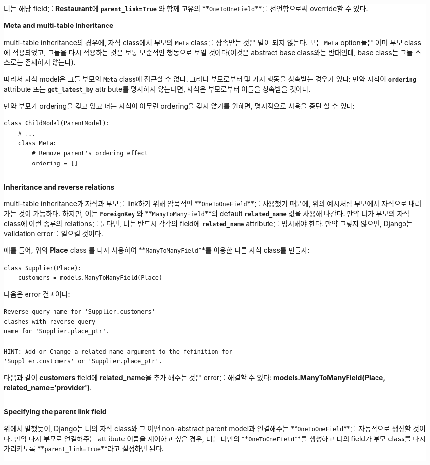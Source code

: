 너는 해당 field를 **Restaurant**에 **`parent_link=True`** 와 함께 고유의 **`OneToOneField`**를 선언함으로써 override할 수 있다.

**Meta and multi-table inheritance**

multi-table inheritance의 경우에, 자식 class에서 부모의 `Meta` class를 상속받는 것은 말이 되지 않는다. 모든 `Meta` option들은 이미 부모 class에 적용되었고, 그들을 다시 적용하는 것은 보통 모순적인 행동으로 보일 것이다(이것은 abstract base class와는 반대인데, base class는 그들 스스로는 존재하지 않는다).

따라서 자식 model은 그들 부모의 `Meta` class에 접근할 수 없다. 그러나 부모로부터 몇 가지 행동을 상속받는 경우가 있다: 만약 자식이 **`ordering`** attribute 또는 **`get_latest_by`** attribute를 명시하지 않는다면, 자식은 부모로부터 이들을 상속받을 것이다.

만약 부모가 ordering을 갖고 있고 너는 자식이 아무런 ordering을 갖지 않기를 원하면, 명시적으로 사용을 중단 할 수 있다:

    class ChildModel(ParentModel):
    	# ...
    	class Meta:
    		# Remove parent's ordering effect
    		ordering = []

---

**Inheritance and reverse relations**

multi-table inheritance가 자식과 부모를 link하기 위해 암묵적인 **`OneToOneField`**를 사용했기 때문에, 위의 예시처럼 부모에서 자식으로 내려가는 것이 가능하다. 하지만, 이는 **`ForeignKey`** 와 **`ManyToManyField`**의 default **`related_name`** 값을 사용해 나간다. 만약 너가 부모의 자식 class에 이런 종류의 relations를 둔다면, 너는 반드시 각각의 field에 **`related_name`** attribute를 명시해야 한다. 만약 그렇지 않으면, Django는 validation error를 일으킬 것이다.

예를 들어, 위의 **Place** class 를 다시 사용하여 **`ManyToManyField`**를 이용한 다른 자식 class를 만들자:

    class Supplier(Place):
    	customers = models.ManyToManyField(Place)

다음은 error 결과이다:

    Reverse query name for 'Supplier.customers'
    clashes with reverse query
    name for 'Supplier.place_ptr'.
    
    HINT: Add or Change a related_name argument to the fefinition for
    'Supplier.customers' or 'Supplier.place_ptr'.

다음과 같이 **customers** field에 **related_name**을 추가 해주는 것은 error를 해결할 수 있다: **models.ManyToManyField(Place, related_name='provider')**.

---

**Specifying the parent link field**

위에서 말했듯이, Django는 너의 자식 class와 그 어떤 non-abstract parent model과 연결해주는 **`OneToOneField`**를 자동적으로 생성할 것이다. 만약 다시 부모로 연결해주는 attribute 이름을 제어하고 싶은 경우, 너는 너만의 **`OneToOneField`**를 생성하고 너의 field가 부모 class를 다시 가리키도록 **`parent_link=True`**라고 설정하면 된다.

---
